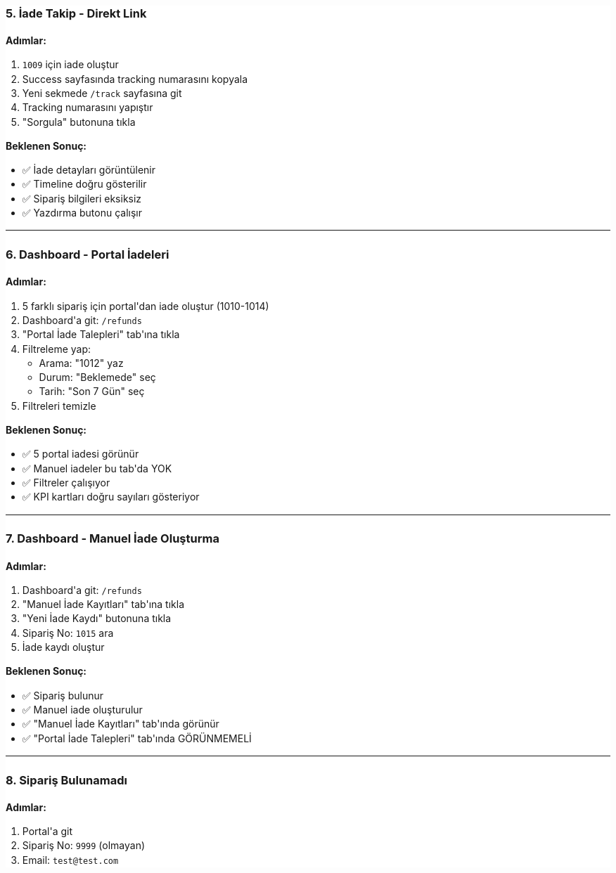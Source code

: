 
### 5. İade Takip - Direkt Link
**Adımlar:**
1. `1009` için iade oluştur
2. Success sayfasında tracking numarasını kopyala
3. Yeni sekmede `/track` sayfasına git
4. Tracking numarasını yapıştır
5. "Sorgula" butonuna tıkla

**Beklenen Sonuç:**
- ✅ İade detayları görüntülenir
- ✅ Timeline doğru gösterilir
- ✅ Sipariş bilgileri eksiksiz
- ✅ Yazdırma butonu çalışır

---

### 6. Dashboard - Portal İadeleri
**Adımlar:**
1. 5 farklı sipariş için portal'dan iade oluştur (1010-1014)
2. Dashboard'a git: `/refunds`
3. "Portal İade Talepleri" tab'ına tıkla
4. Filtreleme yap:
   - Arama: "1012" yaz
   - Durum: "Beklemede" seç
   - Tarih: "Son 7 Gün" seç
5. Filtreleri temizle

**Beklenen Sonuç:**
- ✅ 5 portal iadesi görünür
- ✅ Manuel iadeler bu tab'da YOK
- ✅ Filtreler çalışıyor
- ✅ KPI kartları doğru sayıları gösteriyor

---

### 7. Dashboard - Manuel İade Oluşturma
**Adımlar:**
1. Dashboard'a git: `/refunds`
2. "Manuel İade Kayıtları" tab'ına tıkla
3. "Yeni İade Kaydı" butonuna tıkla
4. Sipariş No: `1015` ara
5. İade kaydı oluştur

**Beklenen Sonuç:**
- ✅ Sipariş bulunur
- ✅ Manuel iade oluşturulur
- ✅ "Manuel İade Kayıtları" tab'ında görünür
- ✅ "Portal İade Talepleri" tab'ında GÖRÜNMEMELİ

---

### 8. Sipariş Bulunamadı
**Adımlar:**
1. Portal'a git
2. Sipariş No: `9999` (olmayan)
3. Email: `test@test.com`
